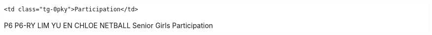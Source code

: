     <td class="tg-0pky">Participation</td>
  </tr>
  <tr>
    <td class="tg-0pky">P6</td>
    <td class="tg-0pky">P6-RY</td>
    <td class="tg-0pky">LIM YU EN CHLOE</td>
    <td class="tg-0pky">NETBALL</td>
    <td class="tg-0pky">Senior Girls</td>
    <td class="tg-0pky">Participation</td>
  </tr>
</tbody>
</table><br>
